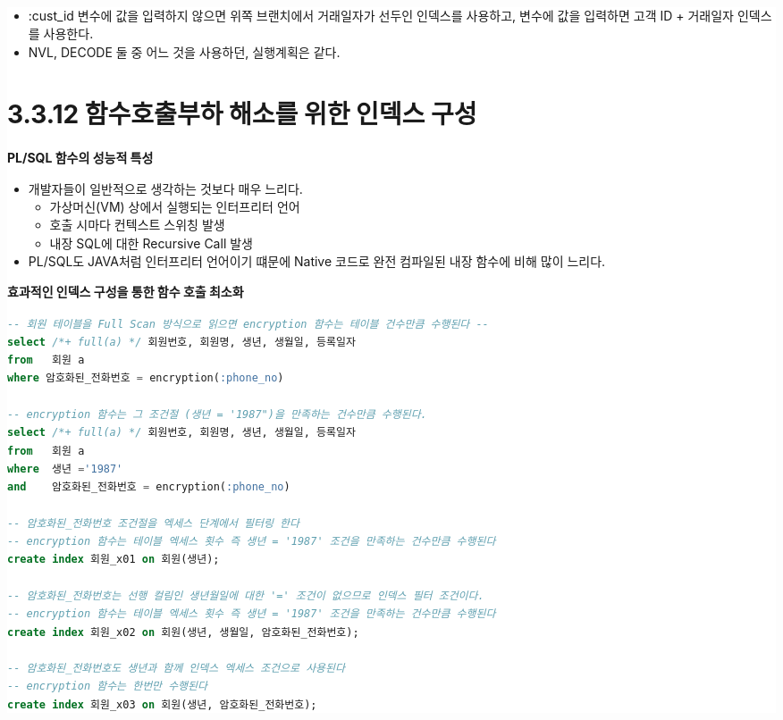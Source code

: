 - :cust_id 변수에 값을 입력하지 않으면 위쪽 브랜치에서 거래일자가 선두인 인덱스를 사용하고, 변수에 값을 입력하면 고객 ID + 거래일자 인덱스를 사용한다.
- NVL, DECODE 둘 중 어느 것을 사용하던, 실행계획은 같다.

# 3.3.12 함수호출부하 해소를 위한 인덱스 구성

**PL/SQL 함수의 성능적 특성**

- 개발자들이 일반적으로 생각하는 것보다 매우 느리다.
    - 가상머신(VM) 상에서 실행되는 인터프리터 언어
    - 호출 시마다 컨텍스트 스위칭 발생
    - 내장 SQL에 대한 Recursive Call 발생
- PL/SQL도 JAVA처럼 인터프리터 언어이기 떄문에 Native 코드로 완전 컴파일된 내장 함수에 비해 많이 느리다.

**효과적인 인덱스 구성을 통한 함수 호출 최소화**

```sql
-- 회원 테이블을 Full Scan 방식으로 읽으면 encryption 함수는 테이블 건수만큼 수행된다 --
select /*+ full(a) */ 회원번호, 회원명, 생년, 생월일, 등록일자
from   회원 a
where 암호화된_전화번호 = encryption(:phone_no)

-- encryption 함수는 그 조건절 (생년 = '1987")을 만족하는 건수만큼 수행된다.
select /*+ full(a) */ 회원번호, 회원명, 생년, 생월일, 등록일자
from   회원 a
where  생년 ='1987'
and    암호화된_전화번호 = encryption(:phone_no)

-- 암호화된_전화번호 조건절을 엑세스 단계에서 필터링 한다
-- encryption 함수는 테이블 엑세스 횟수 즉 생년 = '1987' 조건을 만족하는 건수만큼 수행된다
create index 회원_x01 on 회원(생년);

-- 암호화된_전화번호는 선행 컬림인 생년월일에 대한 '=' 조건이 없으므로 인덱스 필터 조건이다. 
-- encryption 함수는 테이블 엑세스 횟수 즉 생년 = '1987' 조건을 만족하는 건수만큼 수행된다
create index 회원_x02 on 회원(생년, 생월일, 암호화된_전화번호);

-- 암호화된_전화번호도 생년과 함께 인덱스 엑세스 조건으로 사용된다
-- encryption 함수는 한번만 수행된다
create index 회원_x03 on 회원(생년, 암호화된_전화번호);
```